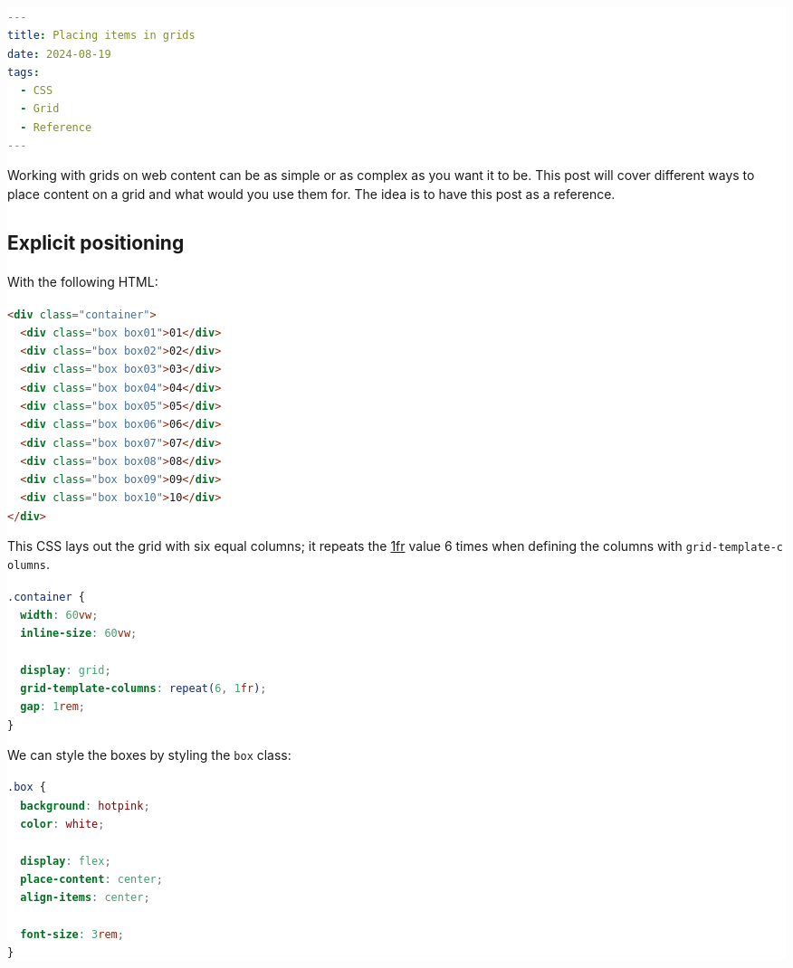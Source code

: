 ```yaml
---
title: Placing items in grids
date: 2024-08-19
tags:
  - CSS
  - Grid
  - Reference
---
```


Working with grids on web content can be as simple or as complex as you want it to be. This post will cover different ways to place content on a grid and what would you use them for. The idea is to have this post as a reference.

## Explicit positioning

With the following HTML:

```html
<div class="container">
  <div class="box box01">01</div>
  <div class="box box02">02</div>
  <div class="box box03">03</div>
  <div class="box box04">04</div>
  <div class="box box05">05</div>
  <div class="box box06">06</div>
  <div class="box box07">07</div>
  <div class="box box08">08</div>
  <div class="box box09">09</div>
  <div class="box box10">10</div>
</div>
```

This CSS lays out the grid with six equal columns; it repeats the [1fr](https://css-tricks.com/introduction-fr-css-unit/) value 6 times when defining the columns with `grid-template-columns`.

```css
.container {
  width: 60vw;
  inline-size: 60vw;

  display: grid;
  grid-template-columns: repeat(6, 1fr);
  gap: 1rem;
}
```

We can style the boxes by styling the `box` class:

```css
.box {
  background: hotpink;
  color: white;

  display: flex;
  place-content: center;
  align-items: center;

  font-size: 3rem;
}
```
